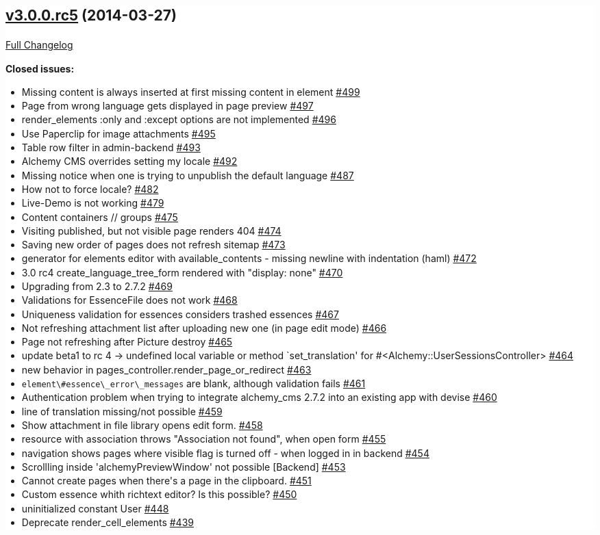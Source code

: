 ## [v3.0.0.rc5](https://github.com/AlchemyCMS/alchemy_cms/tree/v3.0.0.rc5) (2014-03-27)
[Full Changelog](https://github.com/AlchemyCMS/alchemy_cms/compare/v2.7.2...v3.0.0.rc5)

**Closed issues:**

- Missing content is always inserted at first missing content in element [\#499](https://github.com/AlchemyCMS/alchemy_cms/issues/499)
- Page from wrong language gets displayed in page preview [\#497](https://github.com/AlchemyCMS/alchemy_cms/issues/497)
- render\_elements :only and :except options are not implemented [\#496](https://github.com/AlchemyCMS/alchemy_cms/issues/496)
- Use Paperclip for image attachments [\#495](https://github.com/AlchemyCMS/alchemy_cms/issues/495)
- Table row filter in admin-backend  [\#493](https://github.com/AlchemyCMS/alchemy_cms/issues/493)
- Alchemy CMS overrides setting my locale [\#492](https://github.com/AlchemyCMS/alchemy_cms/issues/492)
- Missing notice when one is trying to unpublish the default language [\#487](https://github.com/AlchemyCMS/alchemy_cms/issues/487)
- How not to force locale? [\#482](https://github.com/AlchemyCMS/alchemy_cms/issues/482)
- Live-Demo is not working [\#479](https://github.com/AlchemyCMS/alchemy_cms/issues/479)
- Content containers // groups [\#475](https://github.com/AlchemyCMS/alchemy_cms/issues/475)
- Visiting published, but not visible page renders 404 [\#474](https://github.com/AlchemyCMS/alchemy_cms/issues/474)
- Saving new order of pages does not refresh sitemap [\#473](https://github.com/AlchemyCMS/alchemy_cms/issues/473)
- generator for elements editor with available\_contents - missing newline with indentation \(haml\) [\#472](https://github.com/AlchemyCMS/alchemy_cms/issues/472)
- 3.0 rc4 create\_language\_tree\_form rendered with "display: none" [\#470](https://github.com/AlchemyCMS/alchemy_cms/issues/470)
- Upgrading from 2.3 to 2.7.2 [\#469](https://github.com/AlchemyCMS/alchemy_cms/issues/469)
- Validations for EssenceFile does not work [\#468](https://github.com/AlchemyCMS/alchemy_cms/issues/468)
- Uniqueness validation for essences considers trashed essences [\#467](https://github.com/AlchemyCMS/alchemy_cms/issues/467)
- Not refreshing attachment list after uploading new one \(in page edit mode\) [\#466](https://github.com/AlchemyCMS/alchemy_cms/issues/466)
- Page not refreshing after Picture destroy [\#465](https://github.com/AlchemyCMS/alchemy_cms/issues/465)
- update beta1 to rc 4 -\> undefined local variable or method `set\_translation' for \#\<Alchemy::UserSessionsController\> [\#464](https://github.com/AlchemyCMS/alchemy_cms/issues/464)
- new behavior in pages\_controller.render\_page\_or\_redirect [\#463](https://github.com/AlchemyCMS/alchemy_cms/issues/463)
- `element\#essence\_error\_messages` are blank, although validation fails [\#461](https://github.com/AlchemyCMS/alchemy_cms/issues/461)
- Authentication problem when trying to integrate alchemy\_cms 2.7.2 into an existing app with devise [\#460](https://github.com/AlchemyCMS/alchemy_cms/issues/460)
- line of translation missing/not possible [\#459](https://github.com/AlchemyCMS/alchemy_cms/issues/459)
- Show attachment in file library opens edit form. [\#458](https://github.com/AlchemyCMS/alchemy_cms/issues/458)
- resource with association throws "Association not found", when open form [\#455](https://github.com/AlchemyCMS/alchemy_cms/issues/455)
- navigation shows pages where visible flag is turned off - when logged in in backend [\#454](https://github.com/AlchemyCMS/alchemy_cms/issues/454)
- Scrollling inside 'alchemyPreviewWindow' not possible \[Backend\] [\#453](https://github.com/AlchemyCMS/alchemy_cms/issues/453)
- Cannot create pages when there's a page in the clipboard. [\#451](https://github.com/AlchemyCMS/alchemy_cms/issues/451)
- Custom essence whith richtext editor? Is this possible? [\#450](https://github.com/AlchemyCMS/alchemy_cms/issues/450)
- uninitialized constant User [\#448](https://github.com/AlchemyCMS/alchemy_cms/issues/448)
- Deprecate render\_cell\_elements [\#439](https://github.com/AlchemyCMS/alchemy_cms/issues/439)
